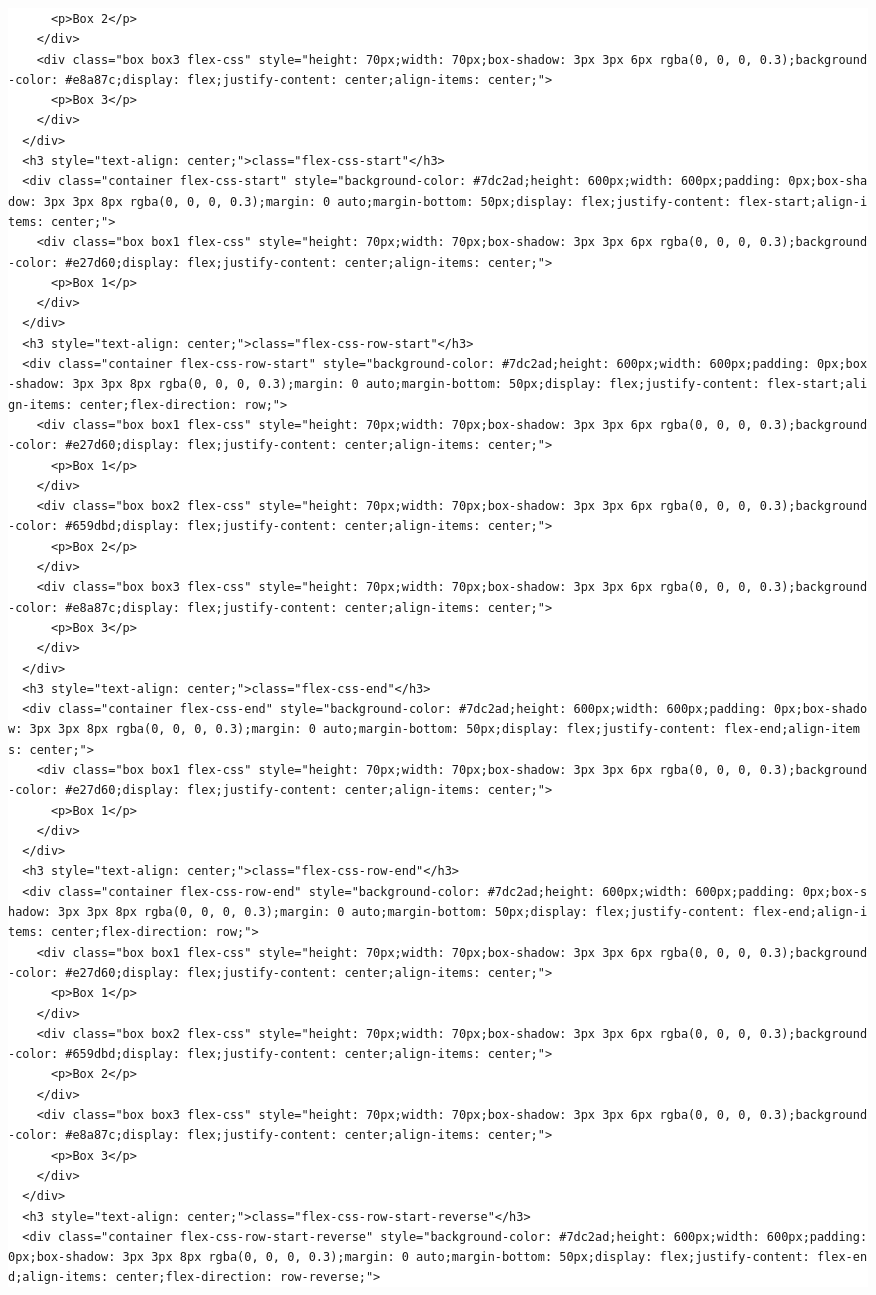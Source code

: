           <p>Box 2</p>
        </div>
        <div class="box box3 flex-css" style="height: 70px;width: 70px;box-shadow: 3px 3px 6px rgba(0, 0, 0, 0.3);background-color: #e8a87c;display: flex;justify-content: center;align-items: center;">
          <p>Box 3</p>
        </div>
      </div>
      <h3 style="text-align: center;">class="flex-css-start"</h3>
      <div class="container flex-css-start" style="background-color: #7dc2ad;height: 600px;width: 600px;padding: 0px;box-shadow: 3px 3px 8px rgba(0, 0, 0, 0.3);margin: 0 auto;margin-bottom: 50px;display: flex;justify-content: flex-start;align-items: center;">
        <div class="box box1 flex-css" style="height: 70px;width: 70px;box-shadow: 3px 3px 6px rgba(0, 0, 0, 0.3);background-color: #e27d60;display: flex;justify-content: center;align-items: center;">
          <p>Box 1</p>
        </div>
      </div>
      <h3 style="text-align: center;">class="flex-css-row-start"</h3>
      <div class="container flex-css-row-start" style="background-color: #7dc2ad;height: 600px;width: 600px;padding: 0px;box-shadow: 3px 3px 8px rgba(0, 0, 0, 0.3);margin: 0 auto;margin-bottom: 50px;display: flex;justify-content: flex-start;align-items: center;flex-direction: row;">
        <div class="box box1 flex-css" style="height: 70px;width: 70px;box-shadow: 3px 3px 6px rgba(0, 0, 0, 0.3);background-color: #e27d60;display: flex;justify-content: center;align-items: center;">
          <p>Box 1</p>
        </div>
        <div class="box box2 flex-css" style="height: 70px;width: 70px;box-shadow: 3px 3px 6px rgba(0, 0, 0, 0.3);background-color: #659dbd;display: flex;justify-content: center;align-items: center;">
          <p>Box 2</p>
        </div>
        <div class="box box3 flex-css" style="height: 70px;width: 70px;box-shadow: 3px 3px 6px rgba(0, 0, 0, 0.3);background-color: #e8a87c;display: flex;justify-content: center;align-items: center;">
          <p>Box 3</p>
        </div>
      </div>
      <h3 style="text-align: center;">class="flex-css-end"</h3>
      <div class="container flex-css-end" style="background-color: #7dc2ad;height: 600px;width: 600px;padding: 0px;box-shadow: 3px 3px 8px rgba(0, 0, 0, 0.3);margin: 0 auto;margin-bottom: 50px;display: flex;justify-content: flex-end;align-items: center;">
        <div class="box box1 flex-css" style="height: 70px;width: 70px;box-shadow: 3px 3px 6px rgba(0, 0, 0, 0.3);background-color: #e27d60;display: flex;justify-content: center;align-items: center;">
          <p>Box 1</p>
        </div>
      </div>
      <h3 style="text-align: center;">class="flex-css-row-end"</h3>
      <div class="container flex-css-row-end" style="background-color: #7dc2ad;height: 600px;width: 600px;padding: 0px;box-shadow: 3px 3px 8px rgba(0, 0, 0, 0.3);margin: 0 auto;margin-bottom: 50px;display: flex;justify-content: flex-end;align-items: center;flex-direction: row;">
        <div class="box box1 flex-css" style="height: 70px;width: 70px;box-shadow: 3px 3px 6px rgba(0, 0, 0, 0.3);background-color: #e27d60;display: flex;justify-content: center;align-items: center;">
          <p>Box 1</p>
        </div>
        <div class="box box2 flex-css" style="height: 70px;width: 70px;box-shadow: 3px 3px 6px rgba(0, 0, 0, 0.3);background-color: #659dbd;display: flex;justify-content: center;align-items: center;">
          <p>Box 2</p>
        </div>
        <div class="box box3 flex-css" style="height: 70px;width: 70px;box-shadow: 3px 3px 6px rgba(0, 0, 0, 0.3);background-color: #e8a87c;display: flex;justify-content: center;align-items: center;">
          <p>Box 3</p>
        </div>
      </div>
      <h3 style="text-align: center;">class="flex-css-row-start-reverse"</h3>
      <div class="container flex-css-row-start-reverse" style="background-color: #7dc2ad;height: 600px;width: 600px;padding: 0px;box-shadow: 3px 3px 8px rgba(0, 0, 0, 0.3);margin: 0 auto;margin-bottom: 50px;display: flex;justify-content: flex-end;align-items: center;flex-direction: row-reverse;">